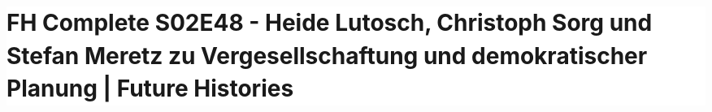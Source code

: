 # FH Complete S02E48 - Heide Lutosch, Christoph Sorg und Stefan Meretz zu Vergesellschaftung und demokratischer Planung | Future Histories
